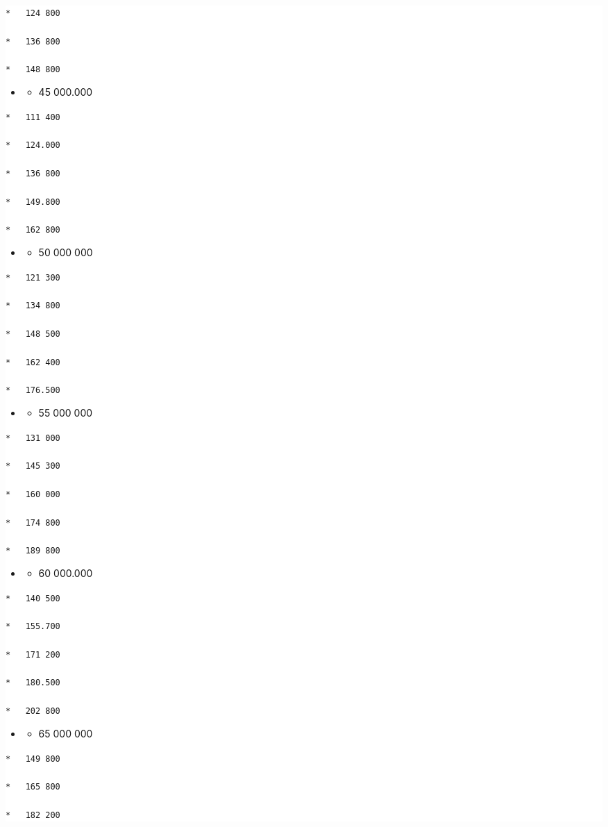     *   124 800

    *   136 800

    *   148 800


*    *   45 000.000

    *   111 400

    *   124.000

    *   136 800

    *   149.800

    *   162 800


*    *   50 000 000

    *   121 300

    *   134 800

    *   148 500

    *   162 400

    *   176.500


*    *   55 000 000

    *   131 000

    *   145 300

    *   160 000

    *   174 800

    *   189 800


*    *   60 000.000

    *   140 500

    *   155.700

    *   171 200

    *   180.500

    *   202 800


*    *   65 000 000

    *   149 800

    *   165 800

    *   182 200
